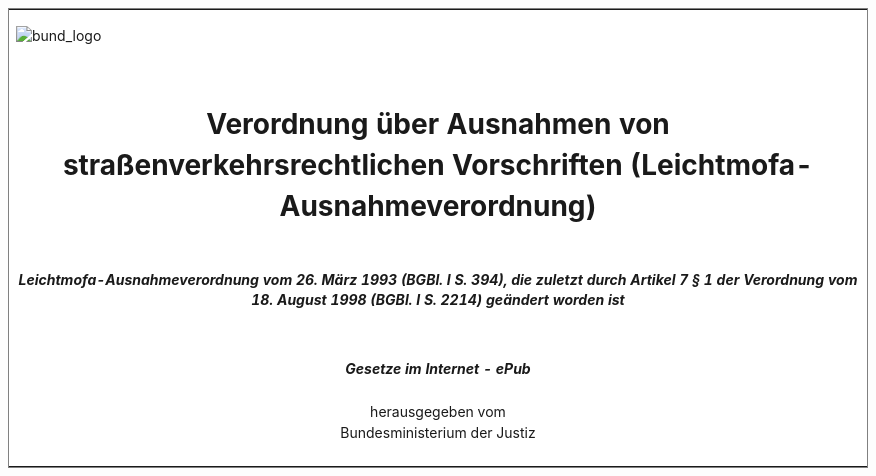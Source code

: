 <span id="DECKBLATT.html"></span>

<table border="0" frame="border" width="100%">

<tr valign="top">

<td align="left">

![bund\_logo](BfJ_2021_Web_de_de.gif)

</td>

<td align="right">

 

</td>

</tr>

<tr align="center" valign="middle">

<td colspan="2">

# Verordnung über Ausnahmen von straßenverkehrsrechtlichen Vorschriften (Leichtmofa-Ausnahmeverordnung)

</td>

</tr>

<tr align="center" valign="middle">

<td colspan="2">

##### Leichtmofa-Ausnahmeverordnung vom 26. März 1993 (BGBl. I S. 394), die zuletzt durch Artikel 7 § 1 der Verordnung vom 18. August 1998 (BGBl. I S. 2214) geändert worden ist

</td>

</tr>

<tr align="center" valign="middle">

<td colspan="2">

  
  

##### Gesetze im Internet - ePub  
  
herausgegeben vom  
Bundesministerium der Justiz

</td>

</tr>

<tr align="center" valign="bottom">

<td colspan="2">
